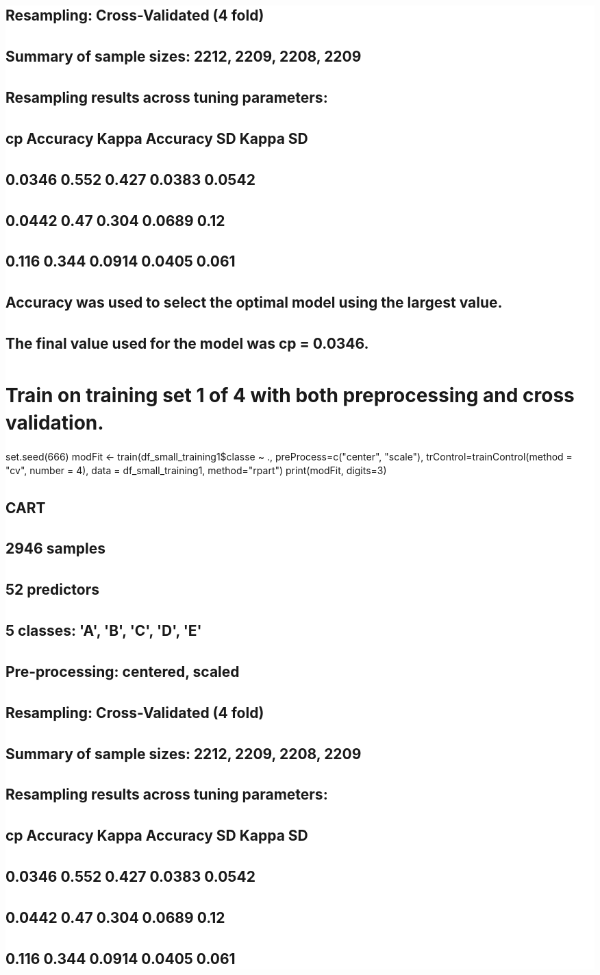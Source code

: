 ## Resampling: Cross-Validated (4 fold) 
## 
## Summary of sample sizes: 2212, 2209, 2208, 2209 
## 
## Resampling results across tuning parameters:
## 
##   cp      Accuracy  Kappa   Accuracy SD  Kappa SD
##   0.0346  0.552     0.427   0.0383       0.0542  
##   0.0442  0.47      0.304   0.0689       0.12    
##   0.116   0.344     0.0914  0.0405       0.061   
## 
## Accuracy was used to select the optimal model using  the largest value.
## The final value used for the model was cp = 0.0346.
# Train on training set 1 of 4 with both preprocessing and cross validation.
set.seed(666)
modFit <- train(df_small_training1$classe ~ .,  preProcess=c("center", "scale"), trControl=trainControl(method = "cv", number = 4), data = df_small_training1, method="rpart")
print(modFit, digits=3)
## CART 
## 
## 2946 samples
##   52 predictors
##    5 classes: 'A', 'B', 'C', 'D', 'E' 
## 
## Pre-processing: centered, scaled 
## Resampling: Cross-Validated (4 fold) 
## 
## Summary of sample sizes: 2212, 2209, 2208, 2209 
## 
## Resampling results across tuning parameters:
## 
##   cp      Accuracy  Kappa   Accuracy SD  Kappa SD
##   0.0346  0.552     0.427   0.0383       0.0542  
##   0.0442  0.47      0.304   0.0689       0.12    
##   0.116   0.344     0.0914  0.0405       0.061   
## 
